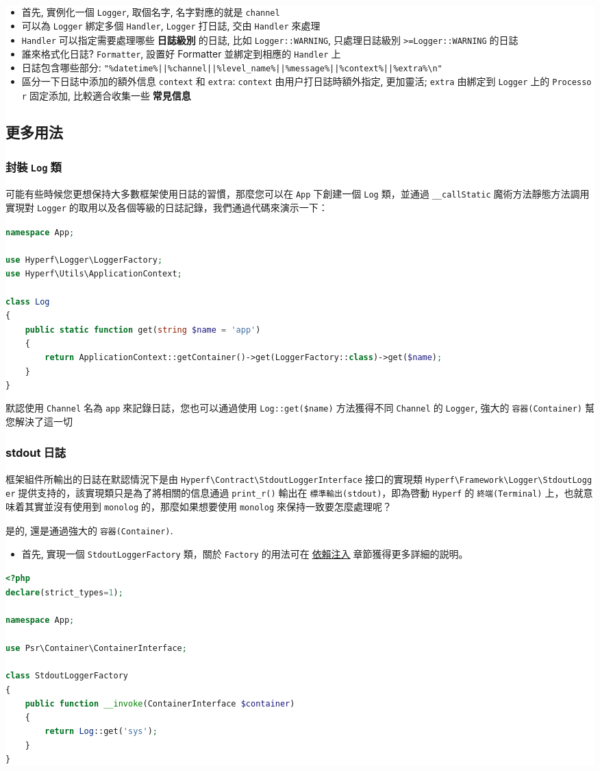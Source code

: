 - 首先, 實例化一個 `Logger`, 取個名字, 名字對應的就是 `channel`
- 可以為 `Logger` 綁定多個 `Handler`, `Logger` 打日誌, 交由 `Handler` 來處理
- `Handler` 可以指定需要處理哪些 **日誌級別** 的日誌, 比如 `Logger::WARNING`, 只處理日誌級別 `>=Logger::WARNING` 的日誌
- 誰來格式化日誌? `Formatter`, 設置好 Formatter 並綁定到相應的 `Handler` 上
- 日誌包含哪些部分: `"%datetime%||%channel||%level_name%||%message%||%context%||%extra%\n"`
- 區分一下日誌中添加的額外信息 `context` 和 `extra`: `context` 由用户打日誌時額外指定, 更加靈活; `extra` 由綁定到 `Logger` 上的 `Processor` 固定添加, 比較適合收集一些 **常見信息**

## 更多用法

### 封裝 `Log` 類

可能有些時候您更想保持大多數框架使用日誌的習慣，那麼您可以在 `App` 下創建一個 `Log` 類，並通過 `__callStatic` 魔術方法靜態方法調用實現對 `Logger` 的取用以及各個等級的日誌記錄，我們通過代碼來演示一下：

```php
namespace App;

use Hyperf\Logger\LoggerFactory;
use Hyperf\Utils\ApplicationContext;

class Log
{
    public static function get(string $name = 'app')
    {
        return ApplicationContext::getContainer()->get(LoggerFactory::class)->get($name);
    }
}
```

默認使用 `Channel` 名為 `app` 來記錄日誌，您也可以通過使用 `Log::get($name)` 方法獲得不同 `Channel` 的 `Logger`, 強大的 `容器(Container)` 幫您解決了這一切

### stdout 日誌

框架組件所輸出的日誌在默認情況下是由 `Hyperf\Contract\StdoutLoggerInterface` 接口的實現類 `Hyperf\Framework\Logger\StdoutLogger` 提供支持的，該實現類只是為了將相關的信息通過 `print_r()` 輸出在 `標準輸出(stdout)`，即為啓動 `Hyperf` 的 `終端(Terminal)` 上，也就意味着其實並沒有使用到 `monolog` 的，那麼如果想要使用 `monolog` 來保持一致要怎麼處理呢？

是的, 還是通過強大的 `容器(Container)`.

- 首先, 實現一個 `StdoutLoggerFactory` 類，關於 `Factory` 的用法可在 [依賴注入](zh-hk/di.md) 章節獲得更多詳細的説明。

```php
<?php
declare(strict_types=1);

namespace App;

use Psr\Container\ContainerInterface;

class StdoutLoggerFactory
{
    public function __invoke(ContainerInterface $container)
    {
        return Log::get('sys');
    }
}
```
